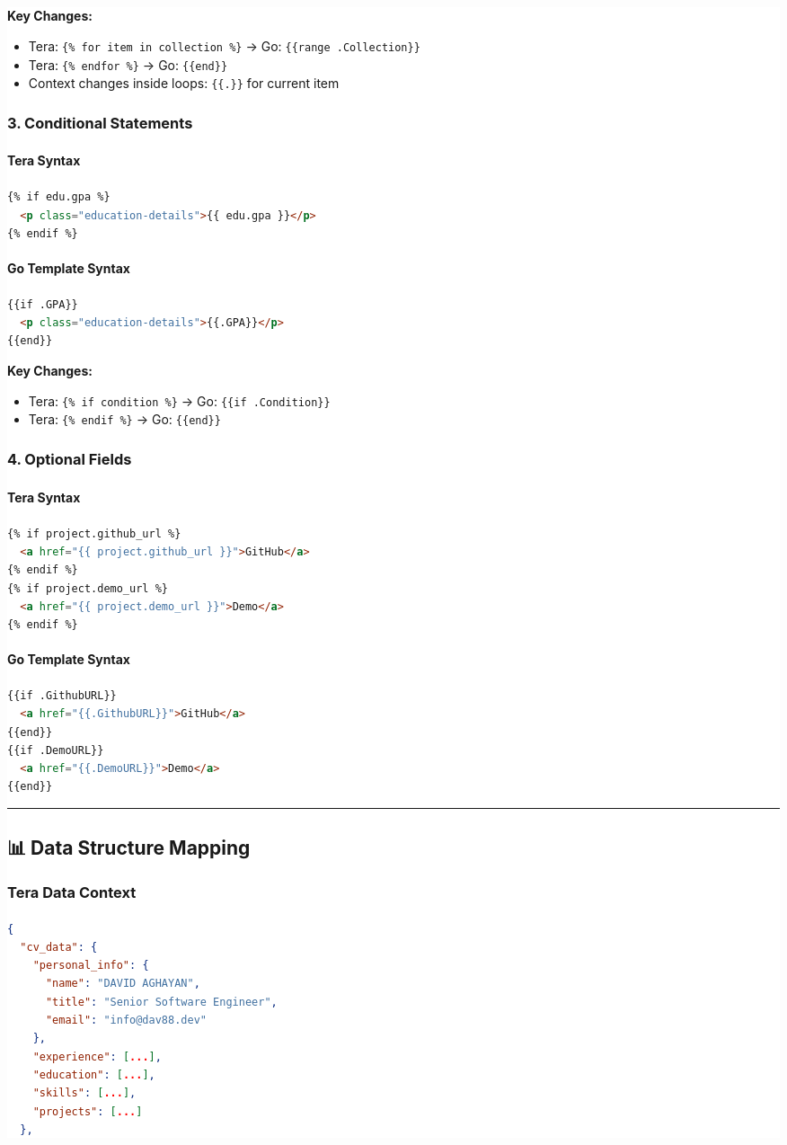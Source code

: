 **Key Changes:**
- Tera: `{% for item in collection %}` → Go: `{{range .Collection}}`
- Tera: `{% endfor %}` → Go: `{{end}}`
- Context changes inside loops: `{{.}}` for current item

### **3. Conditional Statements**

#### **Tera Syntax**
```html
{% if edu.gpa %}
  <p class="education-details">{{ edu.gpa }}</p>
{% endif %}
```

#### **Go Template Syntax**
```html
{{if .GPA}}
  <p class="education-details">{{.GPA}}</p>
{{end}}
```

**Key Changes:**
- Tera: `{% if condition %}` → Go: `{{if .Condition}}`
- Tera: `{% endif %}` → Go: `{{end}}`

### **4. Optional Fields**

#### **Tera Syntax**
```html
{% if project.github_url %}
  <a href="{{ project.github_url }}">GitHub</a>
{% endif %}
{% if project.demo_url %}
  <a href="{{ project.demo_url }}">Demo</a>  
{% endif %}
```

#### **Go Template Syntax**
```html
{{if .GithubURL}}
  <a href="{{.GithubURL}}">GitHub</a>
{{end}}
{{if .DemoURL}}
  <a href="{{.DemoURL}}">Demo</a>
{{end}}
```

---

## 📊 **Data Structure Mapping**

### **Tera Data Context**
```json
{
  "cv_data": {
    "personal_info": {
      "name": "DAVID AGHAYAN",
      "title": "Senior Software Engineer",
      "email": "info@dav88.dev"
    },
    "experience": [...],
    "education": [...],
    "skills": [...],
    "projects": [...]
  },
```